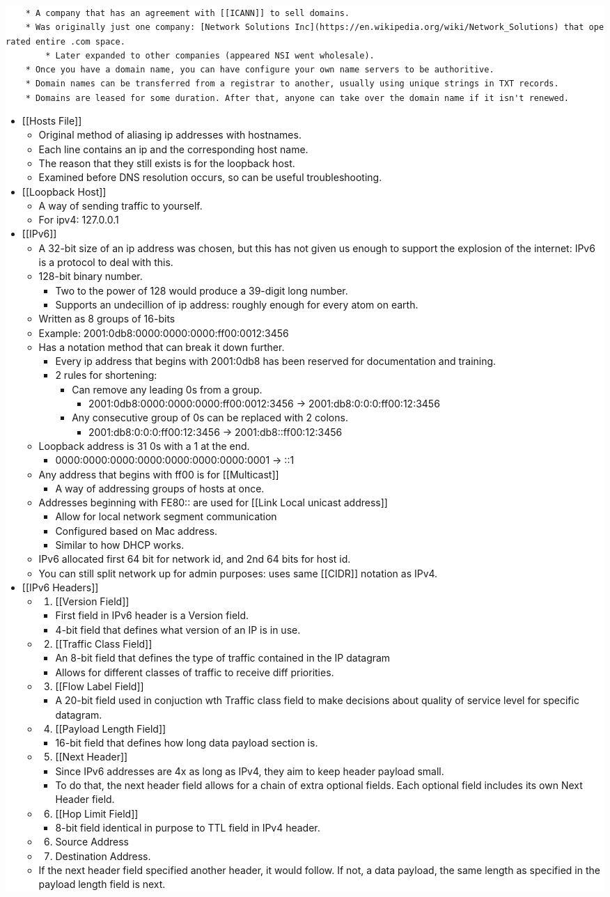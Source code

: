         * A company that has an agreement with [[ICANN]] to sell domains.
        * Was originally just one company: [Network Solutions Inc](https://en.wikipedia.org/wiki/Network_Solutions) that operated entire .com space.
            * Later expanded to other companies (appeared NSI went wholesale).
        * Once you have a domain name, you can have configure your own name servers to be authoritive.
        * Domain names can be transferred from a registrar to another, usually using unique strings in TXT records.
        * Domains are leased for some duration. After that, anyone can take over the domain name if it isn't renewed.
* [[Hosts File]]
    * Original method of aliasing ip addresses with hostnames.
    * Each line contains an ip and the corresponding host name.
    * The reason that they still exists is for the loopback host.
    * Examined before DNS resolution occurs, so can be useful troubleshooting.
* [[Loopback Host]]
    * A way of sending traffic to yourself.
    * For ipv4: 127.0.0.1
* [[IPv6]]
    * A 32-bit size of an ip address was chosen, but this has not given us enough to support the explosion of the internet: IPv6 is a protocol to deal with this.
    * 128-bit binary number.
        * Two to the power of 128 would produce a 39-digit long number.
        * Supports an undecillion of ip address: roughly enough for every atom on earth.
    * Written as 8 groups of 16-bits
    * Example: 2001:0db8:0000:0000:0000:ff00:0012:3456
    * Has a notation method that can break it down further.
        * Every ip address that begins with 2001:0db8 has been reserved for documentation and training.
        * 2 rules for shortening:
            * Can remove any leading 0s from a group.
                * 2001:0db8:0000:0000:0000:ff00:0012:3456 -> 2001:db8:0:0:0:ff00:12:3456
            * Any consecutive group of 0s can be replaced with 2 colons.
                * 2001:db8:0:0:0:ff00:12:3456 -> 2001:db8::ff00:12:3456
    * Loopback address is 31 0s with a 1 at the end.
        * 0000:0000:0000:0000:0000:0000:0000:0001 -> ::1
    * Any address that begins with ff00 is for [[Multicast]]
        * A way of addressing groups of hosts at once.
    * Addresses beginning with FE80:: are used for [[Link Local unicast address]]
        * Allow for local network segment communication
        * Configured based on Mac address.
        * Similar to how DHCP works.
    * IPv6 allocated first 64 bit for network id, and 2nd 64 bits for host id.
    * You can still split network up for admin purposes: uses same [[CIDR]] notation as IPv4.
* [[IPv6 Headers]]
    * 1. [[Version Field]]
        * First field in IPv6 header is a Version field.
        * 4-bit field that defines what version of an IP is in use.
    * 2. [[Traffic Class Field]]
        * An 8-bit field that defines the type of traffic contained in the IP datagram
        * Allows for different classes of traffic to receive diff priorities.
    * 3. [[Flow Label Field]]
        * A 20-bit field used in conjuction wth Traffic class field to make decisions about quality of service level for specific datagram.
    * 4. [[Payload Length Field]]
        * 16-bit field that defines how long data payload section is.
    * 5. [[Next Header]]
        * Since IPv6 addresses are 4x as long as IPv4, they aim to keep header payload small.
        * To do that, the next header field allows for a chain of extra optional fields. Each optional field includes its own Next Header field.
    * 6. [[Hop Limit Field]]
        * 8-bit field identical in purpose to TTL field in IPv4 header.
    * 6. Source Address
    * 7. Destination Address.
    * If the next header field specified another header, it would follow. If not, a data payload, the same length as specified in the payload length field is next.